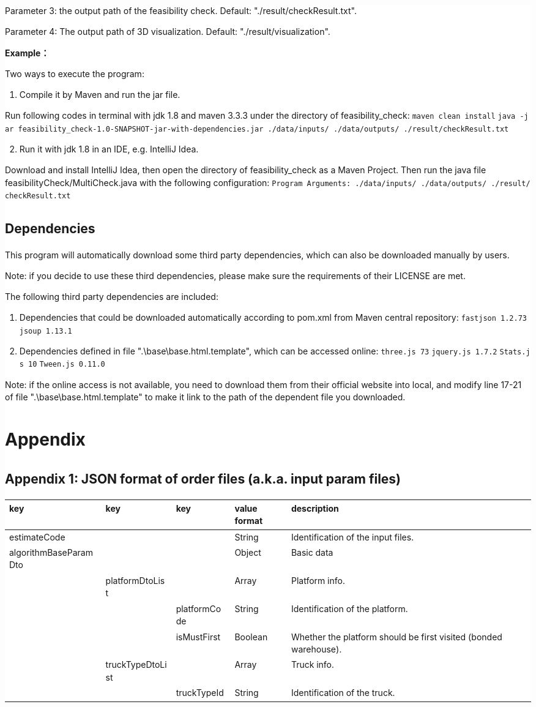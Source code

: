 Parameter 3: the output path of the feasibility check. Default: "./result/checkResult.txt".

Parameter 4: The output path of 3D visualization. Default: "./result/visualization".

**Example：**

Two ways to execute the program:

1) Compile it by Maven and run the jar file.

Run following codes in terminal with jdk 1.8 and maven 3.3.3 under the directory of feasibility_check:
`maven clean install`
`java -jar feasibility_check-1.0-SNAPSHOT-jar-with-dependencies.jar ./data/inputs/ ./data/outputs/ ./result/checkResult.txt`

2) Run it with jdk 1.8 in an IDE, e.g. IntelliJ Idea.

Download and install IntelliJ Idea, then open the directory of feasibility_check as a Maven Project. Then run the java file feasibilityCheck/MultiCheck.java with the following configuration: 
`Program Arguments: ./data/inputs/ ./data/outputs/ ./result/checkResult.txt`


## Dependencies

This program will automatically download some third party dependencies, which can also be downloaded manually by users. 

Note: if you decide to use these third dependencies, please make sure the requirements of their LICENSE are met.

The following third party dependencies are included:

1. Dependencies that could be downloaded automatically according to pom.xml from Maven central repository: 
`fastjson 1.2.73`
`jsoup 1.13.1`

2. Dependencies defined in file ".\base\base.html.template", which can be accessed online:
`three.js 73`
`jquery.js 1.7.2`
`Stats.js 10`
`Tween.js 0.11.0`

Note: if the online access is not available, you need to download them from their official website into local, and modify line 17-21 of file ".\base\base.html.template" to make it link to the path of the dependent file you downloaded.


# Appendix

## Appendix 1: JSON format of order files (a.k.a. input param files)

| key | key | key | value format | description |
| :-----| :----| :----|:---- |:---- |
| estimateCode |  |  | String | Identification of the input files. |
| algorithmBaseParamDto | | | Object| Basic data |
| | platformDtoList | | Array | Platform info. |
| | | platformCode | String | Identification of the platform. |
| | | isMustFirst | Boolean | Whether the platform  should be first visited (bonded warehouse). |
| | truckTypeDtoList | | Array | Truck info. |
| | | truckTypeId | String | Identification of the truck. |